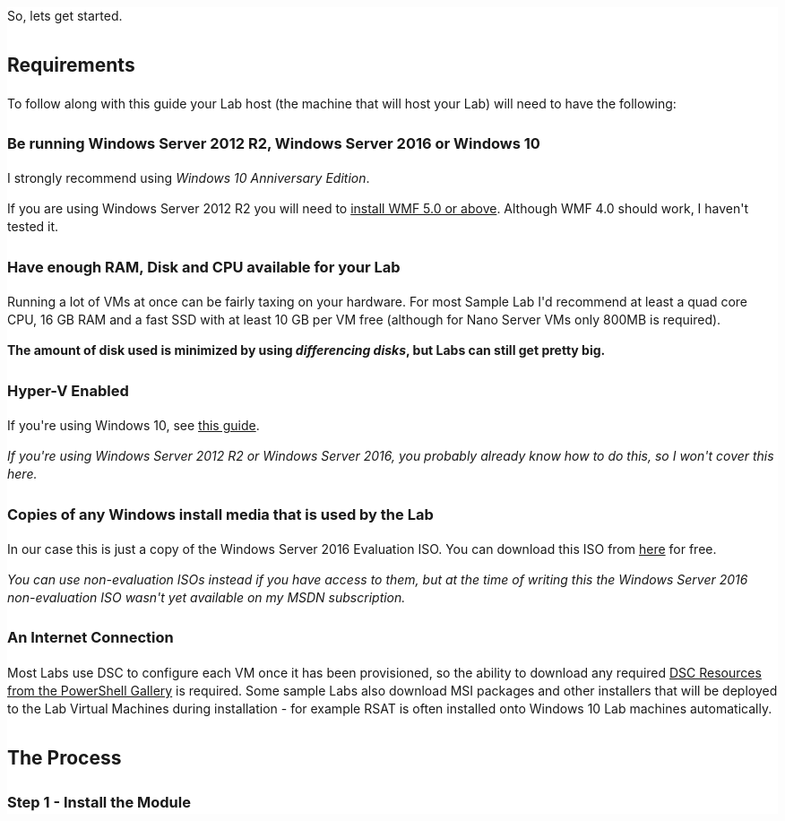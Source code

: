 So, lets get started.

## Requirements

To follow along with this guide your Lab host (the machine that will host your Lab) will need to have the following:

### Be running Windows Server 2012 R2, Windows Server 2016 or Windows 10

I strongly recommend using _Windows 10 Anniversary Edition_.

If you are using Windows Server 2012 R2 you will need to [install WMF 5.0 or above](https://www.microsoft.com/en-us/download/details.aspx?id=50395). Although WMF 4.0 should work, I haven't tested it.

### **Have enough RAM, Disk and CPU available for your Lab**

Running a lot of VMs at once can be fairly taxing on your hardware. For most Sample Lab I'd recommend at least a quad core CPU, 16 GB RAM and a fast SSD with at least 10 GB per VM free (although for Nano Server VMs only 800MB is required).

**The amount of disk used is minimized by using _differencing disks_, but Labs can still get pretty big.**

### Hyper-V Enabled

If you're using Windows 10, see [this guide](https://msdn.microsoft.com/en-us/virtualization/hyperv_on_windows/quick_start/walkthrough_install).

_If you're using Windows Server 2012 R2 or Windows Server 2016, you probably already know how to do this, so I won't cover this here._

### Copies of any Windows install media that is used by the Lab

In our case this is just a copy of the Windows Server 2016 Evaluation ISO. You can download this ISO from [here](https://www.microsoft.com/en-us/evalcenter/evaluate-windows-server-2016) for free.

_You can use non-evaluation ISOs instead if you have access to them, but at the time of writing this the Windows Server 2016 non-evaluation ISO wasn't yet available on my MSDN subscription._

### An Internet Connection

Most Labs use DSC to configure each VM once it has been provisioned, so the ability to download any required [DSC Resources from the PowerShell Gallery](https://www.powershellgallery.com/items?q=DSC&x=0&y=0) is required. Some sample Labs also download MSI packages and other installers that will be deployed to the Lab Virtual Machines during installation - for example RSAT is often installed onto Windows 10 Lab machines automatically.

## The Process

### Step 1 - Install the Module
